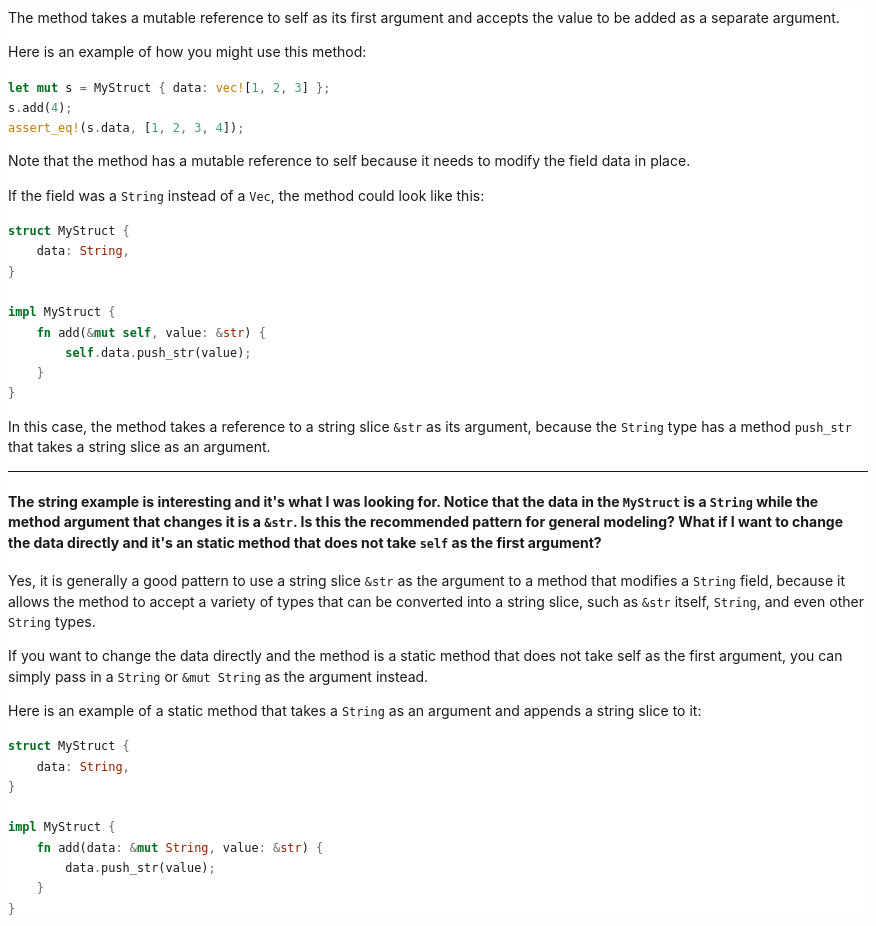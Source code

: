 The method takes a mutable reference to self as its first argument and accepts the value to be added as a separate argument.

Here is an example of how you might use this method:

```rust
let mut s = MyStruct { data: vec![1, 2, 3] };
s.add(4);
assert_eq!(s.data, [1, 2, 3, 4]);
```

Note that the method has a mutable reference to self because it needs to modify the field data in place.

If the field was a `String` instead of a `Vec`, the method could look like this:

```rust
struct MyStruct {
    data: String,
}

impl MyStruct {
    fn add(&mut self, value: &str) {
        self.data.push_str(value);
    }
}
```

In this case, the method takes a reference to a string slice `&str` as its argument, because the `String` type has a method `push_str` that takes a string slice as an argument.

---

#### The string example is interesting and it's what I was looking for. Notice that the data in the `MyStruct` is a `String` while the method argument that changes it is a `&str`. Is this the recommended pattern for general modeling? What if I want to change the data directly and it's an static method that does not take `self` as the first argument?

Yes, it is generally a good pattern to use a string slice `&str` as the argument to a method that modifies a `String` field, because it allows the method to accept a variety of types that can be converted into a string slice, such as `&str` itself, `String`, and even other `String` types.

If you want to change the data directly and the method is a static method that does not take self as the first argument, you can simply pass in a `String` or `&mut String` as the argument instead.

Here is an example of a static method that takes a `String` as an argument and appends a string slice to it:

```rust
struct MyStruct {
    data: String,
}

impl MyStruct {
    fn add(data: &mut String, value: &str) {
        data.push_str(value);
    }
}
```
